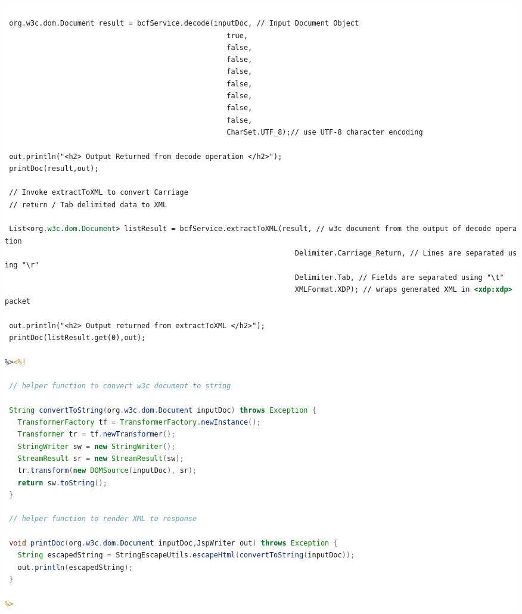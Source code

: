 ```jsp

 org.w3c.dom.Document result = bcfService.decode(inputDoc, // Input Document Object
                                                    true, 
                                                    false,  
                                                    false,
                                                    false,
                                                    false,
                                                    false,
                                                    false,
                                                    false,
                                                    CharSet.UTF_8);// use UTF-8 character encoding 

 out.println("<h2> Output Returned from decode operation </h2>");
 printDoc(result,out);

 // Invoke extractToXML to convert Carriage 
 // return / Tab delimited data to XML 

 List<org.w3c.dom.Document> listResult = bcfService.extractToXML(result, // w3c document from the output of decode operation
                                                                    Delimiter.Carriage_Return, // Lines are separated using "\r"
                                                                    Delimiter.Tab, // Fields are separated using "\t" 
                                                                    XMLFormat.XDP); // wraps generated XML in <xdp:xdp> packet

 out.println("<h2> Output returned from extractToXML </h2>");
 printDoc(listResult.get(0),out);

%><%!

 // helper function to convert w3c document to string

 String convertToString(org.w3c.dom.Document inputDoc) throws Exception {
   TransformerFactory tf = TransformerFactory.newInstance();
   Transformer tr = tf.newTransformer();
   StringWriter sw = new StringWriter();
   StreamResult sr = new StreamResult(sw);
   tr.transform(new DOMSource(inputDoc), sr);
   return sw.toString();
 }

 // helper function to render XML to response

 void printDoc(org.w3c.dom.Document inputDoc,JspWriter out) throws Exception {
   String escapedString = StringEscapeUtils.escapeHtml(convertToString(inputDoc));
   out.println(escapedString);
 }

%>
```
